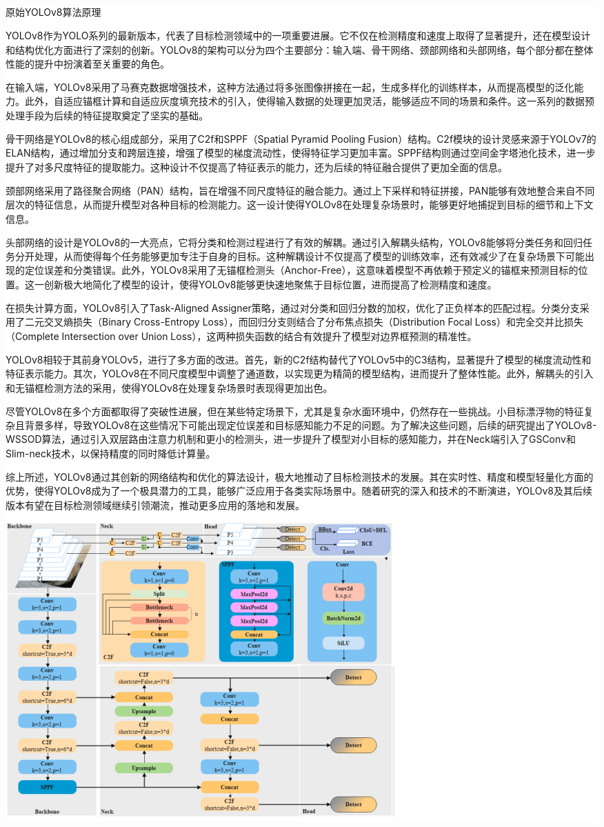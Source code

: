 原始YOLOv8算法原理

YOLOv8作为YOLO系列的最新版本，代表了目标检测领域中的一项重要进展。它不仅在检测精度和速度上取得了显著提升，还在模型设计和结构优化方面进行了深刻的创新。YOLOv8的架构可以分为四个主要部分：输入端、骨干网络、颈部网络和头部网络，每个部分都在整体性能的提升中扮演着至关重要的角色。

在输入端，YOLOv8采用了马赛克数据增强技术，这种方法通过将多张图像拼接在一起，生成多样化的训练样本，从而提高模型的泛化能力。此外，自适应锚框计算和自适应灰度填充技术的引入，使得输入数据的处理更加灵活，能够适应不同的场景和条件。这一系列的数据预处理手段为后续的特征提取奠定了坚实的基础。

骨干网络是YOLOv8的核心组成部分，采用了C2f和SPPF（Spatial Pyramid Pooling Fusion）结构。C2f模块的设计灵感来源于YOLOv7的ELAN结构，通过增加分支和跨层连接，增强了模型的梯度流动性，使得特征学习更加丰富。SPPF结构则通过空间金字塔池化技术，进一步提升了对多尺度特征的提取能力。这种设计不仅提高了特征表示的能力，还为后续的特征融合提供了更加全面的信息。

颈部网络采用了路径聚合网络（PAN）结构，旨在增强不同尺度特征的融合能力。通过上下采样和特征拼接，PAN能够有效地整合来自不同层次的特征信息，从而提升模型对各种目标的检测能力。这一设计使得YOLOv8在处理复杂场景时，能够更好地捕捉到目标的细节和上下文信息。

头部网络的设计是YOLOv8的一大亮点，它将分类和检测过程进行了有效的解耦。通过引入解耦头结构，YOLOv8能够将分类任务和回归任务分开处理，从而使得每个任务能够更加专注于自身的目标。这种解耦设计不仅提高了模型的训练效率，还有效减少了在复杂场景下可能出现的定位误差和分类错误。此外，YOLOv8采用了无锚框检测头（Anchor-Free），这意味着模型不再依赖于预定义的锚框来预测目标的位置。这一创新极大地简化了模型的设计，使得YOLOv8能够更快速地聚焦于目标位置，进而提高了检测精度和速度。

在损失计算方面，YOLOv8引入了Task-Aligned Assigner策略，通过对分类和回归分数的加权，优化了正负样本的匹配过程。分类分支采用了二元交叉熵损失（Binary Cross-Entropy Loss），而回归分支则结合了分布焦点损失（Distribution Focal Loss）和完全交并比损失（Complete Intersection over Union Loss），这两种损失函数的结合有效提升了模型对边界框预测的精准性。

YOLOv8相较于其前身YOLOv5，进行了多方面的改进。首先，新的C2f结构替代了YOLOv5中的C3结构，显著提升了模型的梯度流动性和特征表示能力。其次，YOLOv8在不同尺度模型中调整了通道数，以实现更为精简的模型结构，进而提升了整体性能。此外，解耦头的引入和无锚框检测方法的采用，使得YOLOv8在处理复杂场景时表现得更加出色。

尽管YOLOv8在多个方面都取得了突破性进展，但在某些特定场景下，尤其是复杂水面环境中，仍然存在一些挑战。小目标漂浮物的特征复杂且背景多样，导致YOLOv8在这些情况下可能出现定位误差和目标感知能力不足的问题。为了解决这些问题，后续的研究提出了YOLOv8-WSSOD算法，通过引入双层路由注意力机制和更小的检测头，进一步提升了模型对小目标的感知能力，并在Neck端引入了GSConv和Slim-neck技术，以保持精度的同时降低计算量。

综上所述，YOLOv8通过其创新的网络结构和优化的算法设计，极大地推动了目标检测技术的发展。其在实时性、精度和模型轻量化方面的优势，使得YOLOv8成为了一个极具潜力的工具，能够广泛应用于各类实际场景中。随着研究的深入和技术的不断演进，YOLOv8及其后续版本有望在目标检测领域继续引领潮流，推动更多应用的落地和发展。

![18.png](18.png)
